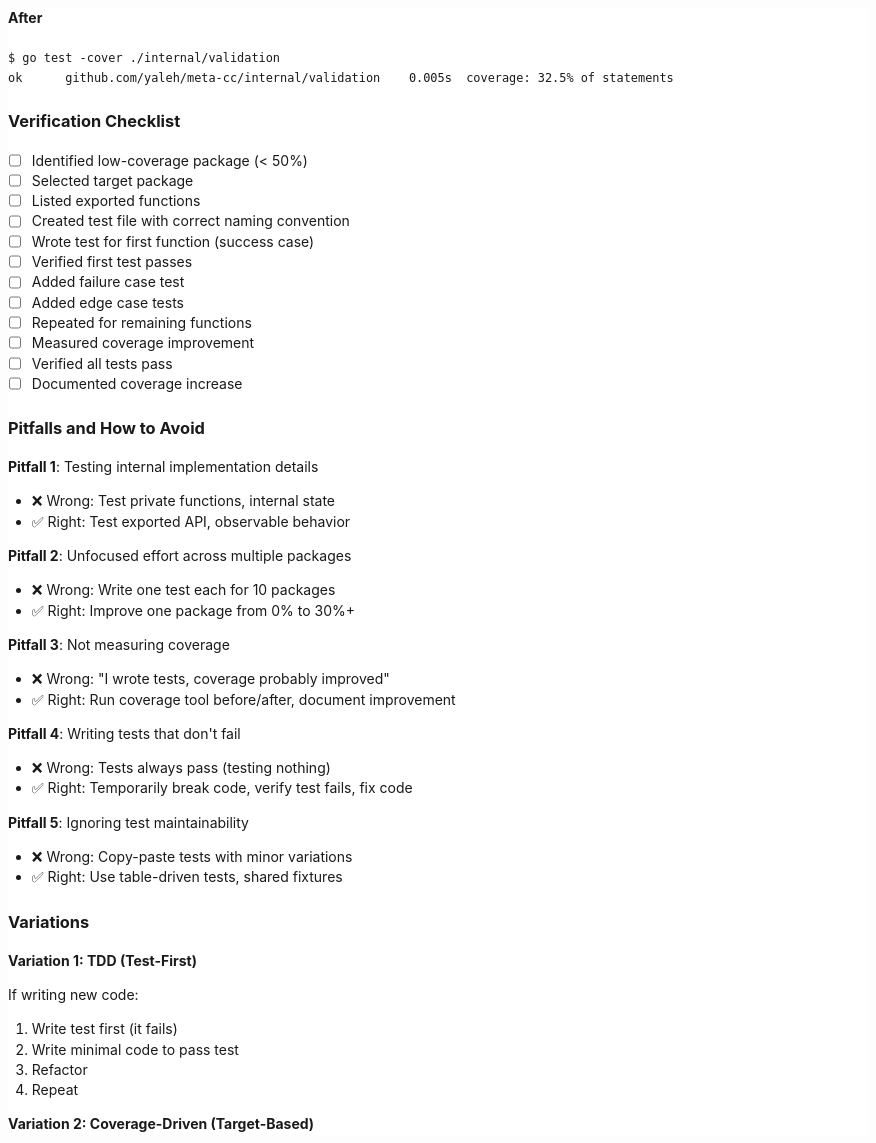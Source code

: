 #### After
```
$ go test -cover ./internal/validation
ok      github.com/yaleh/meta-cc/internal/validation    0.005s  coverage: 32.5% of statements
```

### Verification Checklist

- [ ] Identified low-coverage package (< 50%)
- [ ] Selected target package
- [ ] Listed exported functions
- [ ] Created test file with correct naming convention
- [ ] Wrote test for first function (success case)
- [ ] Verified first test passes
- [ ] Added failure case test
- [ ] Added edge case tests
- [ ] Repeated for remaining functions
- [ ] Measured coverage improvement
- [ ] Verified all tests pass
- [ ] Documented coverage increase

### Pitfalls and How to Avoid

**Pitfall 1**: Testing internal implementation details
- ❌ Wrong: Test private functions, internal state
- ✅ Right: Test exported API, observable behavior

**Pitfall 2**: Unfocused effort across multiple packages
- ❌ Wrong: Write one test each for 10 packages
- ✅ Right: Improve one package from 0% to 30%+

**Pitfall 3**: Not measuring coverage
- ❌ Wrong: "I wrote tests, coverage probably improved"
- ✅ Right: Run coverage tool before/after, document improvement

**Pitfall 4**: Writing tests that don't fail
- ❌ Wrong: Tests always pass (testing nothing)
- ✅ Right: Temporarily break code, verify test fails, fix code

**Pitfall 5**: Ignoring test maintainability
- ❌ Wrong: Copy-paste tests with minor variations
- ✅ Right: Use table-driven tests, shared fixtures

### Variations

**Variation 1: TDD (Test-First)**

If writing new code:
1. Write test first (it fails)
2. Write minimal code to pass test
3. Refactor
4. Repeat

**Variation 2: Coverage-Driven (Target-Based)**
